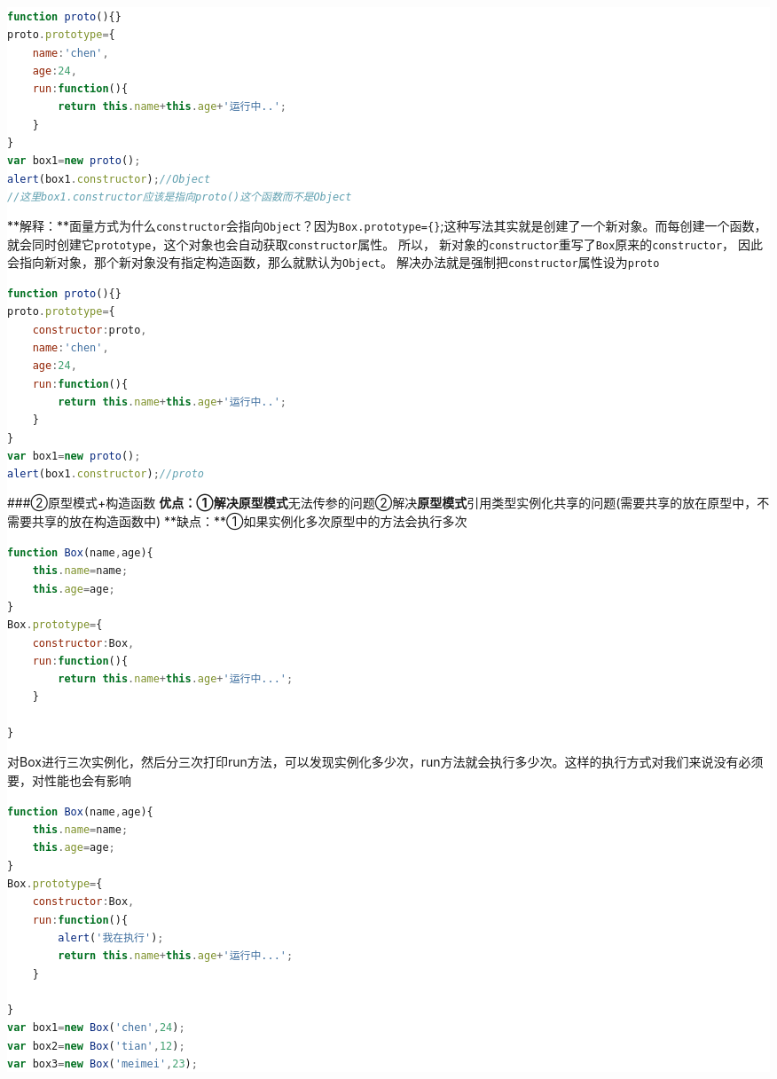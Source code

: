 ```js
function proto(){}
proto.prototype={
	name:'chen',
	age:24,
	run:function(){
		return this.name+this.age+'运行中..';
	}
}
var box1=new proto();
alert(box1.constructor);//Object
//这里box1.constructor应该是指向proto()这个函数而不是Object
```
**解释：**面量方式为什么`constructor`会指向`Object`？因为`Box.prototype={}`;这种写法其实就是创建了一个新对象。而每创建一个函数，就会同时创建它`prototype`，这个对象也会自动获取`constructor`属性。 所以， 新对象的`constructor`重写了`Box`原来的`constructor`， 因此会指向新对象，那个新对象没有指定构造函数，那么就默认为`Object`。
解决办法就是强制把`constructor`属性设为`proto`

```js
function proto(){}
proto.prototype={
	constructor:proto,
	name:'chen',
	age:24,
	run:function(){
		return this.name+this.age+'运行中..';
	}
}
var box1=new proto();
alert(box1.constructor);//proto
```

###②原型模式+构造函数
**优点：**①解决**原型模式**无法传参的问题②解决**原型模式**引用类型实例化共享的问题(需要共享的放在原型中，不需要共享的放在构造函数中)
**缺点：**①如果实例化多次原型中的方法会执行多次

```js
function Box(name,age){
	this.name=name;
	this.age=age;
}
Box.prototype={
	constructor:Box,
	run:function(){
		return this.name+this.age+'运行中...';
	}
	
}
```
对Box进行三次实例化，然后分三次打印run方法，可以发现实例化多少次，run方法就会执行多少次。这样的执行方式对我们来说没有必须要，对性能也会有影响

```js
function Box(name,age){
    this.name=name;
    this.age=age;
}
Box.prototype={
    constructor:Box,
    run:function(){
        alert('我在执行');
        return this.name+this.age+'运行中...';
    }
    
}
var box1=new Box('chen',24);
var box2=new Box('tian',12);
var box3=new Box('meimei',23);
```